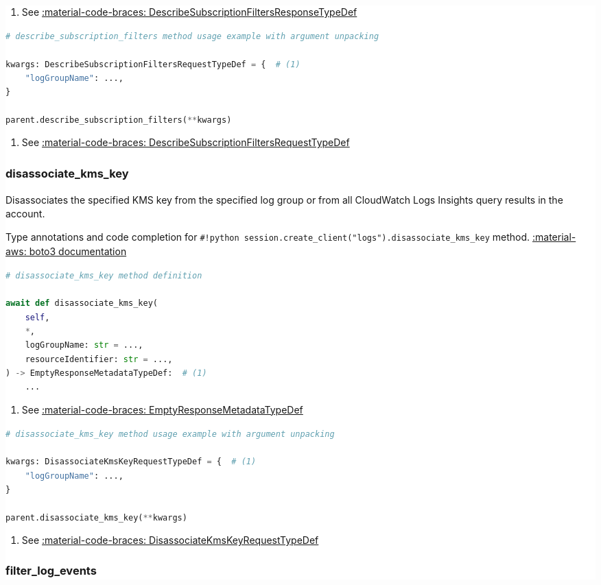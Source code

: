 1. See [:material-code-braces: DescribeSubscriptionFiltersResponseTypeDef](./type_defs.md#describesubscriptionfiltersresponsetypedef)


```python
# describe_subscription_filters method usage example with argument unpacking

kwargs: DescribeSubscriptionFiltersRequestTypeDef = {  # (1)
    "logGroupName": ...,
}

parent.describe_subscription_filters(**kwargs)
```

1. See [:material-code-braces: DescribeSubscriptionFiltersRequestTypeDef](./type_defs.md#describesubscriptionfiltersrequesttypedef)

### disassociate\_kms\_key

Disassociates the specified KMS key from the specified log group or from all
CloudWatch Logs Insights query results in the account.

Type annotations and code completion for `#!python session.create_client("logs").disassociate_kms_key` method.
[:material-aws: boto3 documentation](https://boto3.amazonaws.com/v1/documentation/api/latest/reference/services/logs/client/disassociate_kms_key.html)

```python
# disassociate_kms_key method definition

await def disassociate_kms_key(
    self,
    *,
    logGroupName: str = ...,
    resourceIdentifier: str = ...,
) -> EmptyResponseMetadataTypeDef:  # (1)
    ...
```

1. See [:material-code-braces: EmptyResponseMetadataTypeDef](./type_defs.md#emptyresponsemetadatatypedef)


```python
# disassociate_kms_key method usage example with argument unpacking

kwargs: DisassociateKmsKeyRequestTypeDef = {  # (1)
    "logGroupName": ...,
}

parent.disassociate_kms_key(**kwargs)
```

1. See [:material-code-braces: DisassociateKmsKeyRequestTypeDef](./type_defs.md#disassociatekmskeyrequesttypedef)

### filter\_log\_events
